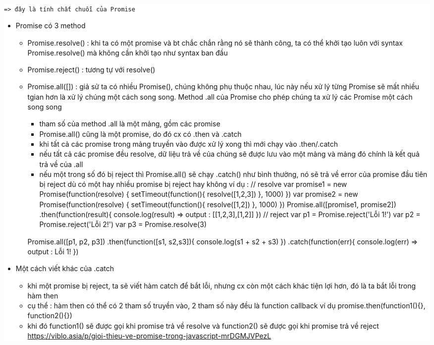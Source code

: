     => đây là tính chất chuỗi của Promise

- Promise có 3 method
    + Promise.resolve() : khi ta có một promise và bt chắc chắn rằng nó sẽ thành công, ta có thể khởi tạo luôn với syntax Promise.resolve() mà không cần khởi tạo như syntax ban đầu
    + Promise.reject() : tương tự với resolve()
    + Promise.all([]) : giả sử ta có nhiều Promise(), chúng không phụ thuộc nhau, lúc này nếu xử lý từng Promise sẽ mất nhiều tgian hơn là xử lý chúng một cách song song. Method .all của Promise cho phép chúng ta xử lý các Promise một cách song song
        + tham số của method .all là một mảng, gồm các promise
        + Promise.all() cũng là một promise, do đó cx có .then và .catch
        + khi tất cả các promise trong mảng truyền vào được xử lý xong thì mới chạy vào .then/.catch
        + nếu tất cả các promise đều resolve, dữ liệu trả về của chúng sẽ được lưu vào một mảng và mảng đó chính là kết quả trả về của .all
        + nếu một trong số đó bị reject thì Promise.all() sẽ chạy .catch() như bình thường, nó sẽ trả về error của promise đầu tiên bị reject dù có một hay nhiều promise bị reject hay không
        ví dụ :
        // resolve
        var promise1 = new Promise(function(resolve) {
                                        setTimeout(function(){
                                            resolve([1,2,3])
                                        }, 1000)
                                    })
        var promise2 = new Promise(function(resolve) {
                                setTimeout(function(){
                                    resolve([1,2])
                                }, 1000)
                            })
        Promise.all([promise1, promise2])
            .then(function(result){
                console.log(result)  => output : [[1,2,3],[1,2]]
            })
        // reject
        var p1 = Promise.reject('Lỗi 1!')
        var p2 = Promise.reject('Lỗi 2!')
        var p3 = Promise.resolve(3)

        Promise.all([p1, p2, p3])
        .then(function([s1, s2,s3]){
            console.log(s1 + s2 + s3)
        })
        .catch(function(err){
            console.log(err) => output : Lỗi 1!
        })

- Một cách viết khác của .catch 
    + khi một promise bị reject, ta sẽ viết hàm catch để bắt lỗi, nhưng cx còn một cách khác tiện lợi hơn, đó là ta bắt lỗi trong hàm then
    + cụ thể : hàm then có thể có 2 tham số truyền vào, 2 tham số này đều là function callback
            ví dụ promise.then(function1(){}, function2(){})
    + khi đó function1() sẽ được gọi khi promise trả về resolve và function2() sẽ được gọi khi promise trả về reject
    https://viblo.asia/p/gioi-thieu-ve-promise-trong-javascript-mrDGMJVPezL
